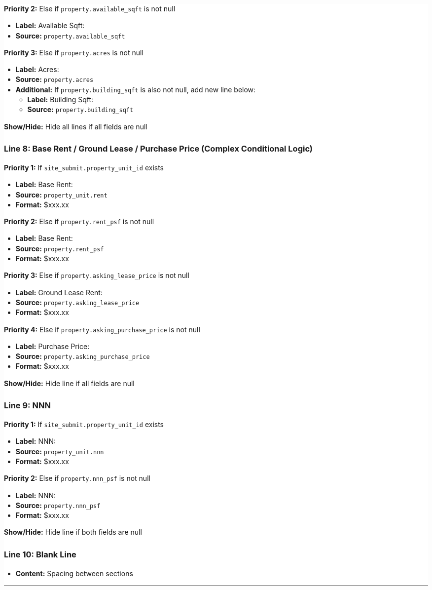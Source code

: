 **Priority 2:** Else if `property.available_sqft` is not null
- **Label:** Available Sqft:
- **Source:** `property.available_sqft`

**Priority 3:** Else if `property.acres` is not null
- **Label:** Acres:
- **Source:** `property.acres`
- **Additional:** If `property.building_sqft` is also not null, add new line below:
  - **Label:** Building Sqft:
  - **Source:** `property.building_sqft`

**Show/Hide:** Hide all lines if all fields are null

### Line 8: Base Rent / Ground Lease / Purchase Price (Complex Conditional Logic)
**Priority 1:** If `site_submit.property_unit_id` exists
- **Label:** Base Rent:
- **Source:** `property_unit.rent`
- **Format:** $xxx.xx

**Priority 2:** Else if `property.rent_psf` is not null
- **Label:** Base Rent:
- **Source:** `property.rent_psf`
- **Format:** $xxx.xx

**Priority 3:** Else if `property.asking_lease_price` is not null
- **Label:** Ground Lease Rent:
- **Source:** `property.asking_lease_price`
- **Format:** $xxx.xx

**Priority 4:** Else if `property.asking_purchase_price` is not null
- **Label:** Purchase Price:
- **Source:** `property.asking_purchase_price`
- **Format:** $xxx.xx

**Show/Hide:** Hide line if all fields are null

### Line 9: NNN
**Priority 1:** If `site_submit.property_unit_id` exists
- **Label:** NNN:
- **Source:** `property_unit.nnn`
- **Format:** $xxx.xx

**Priority 2:** Else if `property.nnn_psf` is not null
- **Label:** NNN:
- **Source:** `property.nnn_psf`
- **Format:** $xxx.xx

**Show/Hide:** Hide line if both fields are null

### Line 10: Blank Line
- **Content:** Spacing between sections

---
